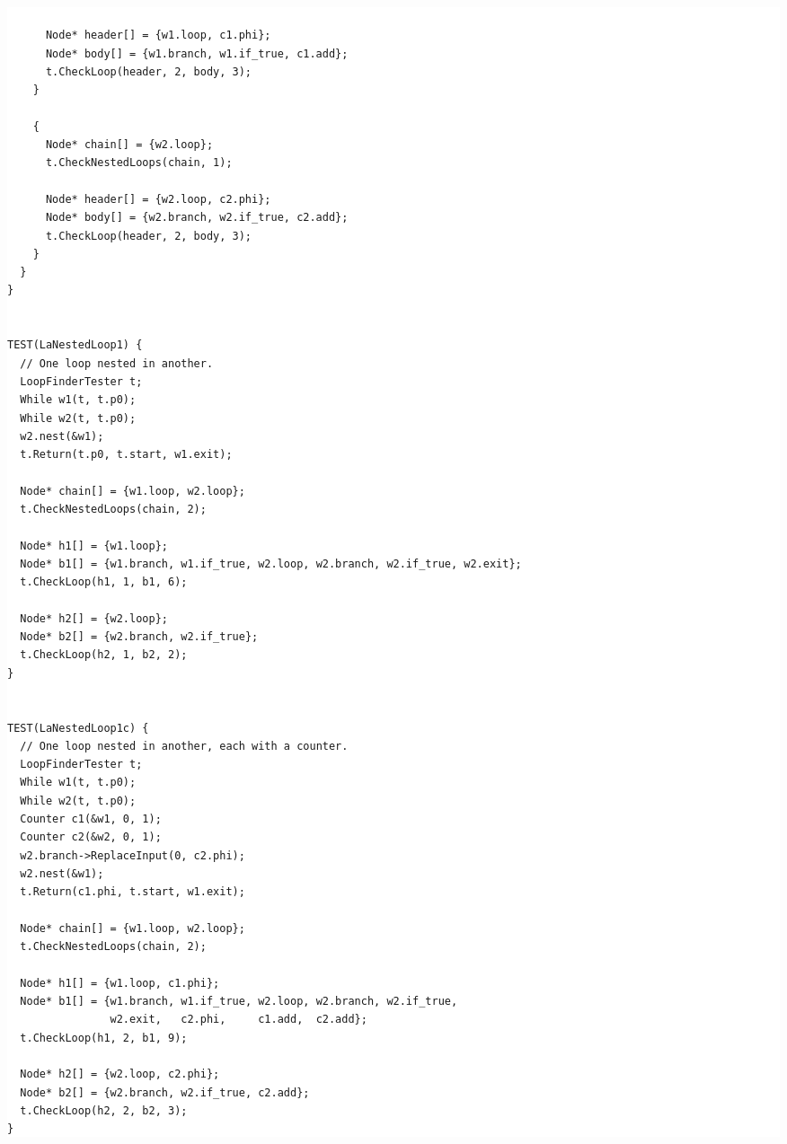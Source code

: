 ```

      Node* header[] = {w1.loop, c1.phi};
      Node* body[] = {w1.branch, w1.if_true, c1.add};
      t.CheckLoop(header, 2, body, 3);
    }

    {
      Node* chain[] = {w2.loop};
      t.CheckNestedLoops(chain, 1);

      Node* header[] = {w2.loop, c2.phi};
      Node* body[] = {w2.branch, w2.if_true, c2.add};
      t.CheckLoop(header, 2, body, 3);
    }
  }
}


TEST(LaNestedLoop1) {
  // One loop nested in another.
  LoopFinderTester t;
  While w1(t, t.p0);
  While w2(t, t.p0);
  w2.nest(&w1);
  t.Return(t.p0, t.start, w1.exit);

  Node* chain[] = {w1.loop, w2.loop};
  t.CheckNestedLoops(chain, 2);

  Node* h1[] = {w1.loop};
  Node* b1[] = {w1.branch, w1.if_true, w2.loop, w2.branch, w2.if_true, w2.exit};
  t.CheckLoop(h1, 1, b1, 6);

  Node* h2[] = {w2.loop};
  Node* b2[] = {w2.branch, w2.if_true};
  t.CheckLoop(h2, 1, b2, 2);
}


TEST(LaNestedLoop1c) {
  // One loop nested in another, each with a counter.
  LoopFinderTester t;
  While w1(t, t.p0);
  While w2(t, t.p0);
  Counter c1(&w1, 0, 1);
  Counter c2(&w2, 0, 1);
  w2.branch->ReplaceInput(0, c2.phi);
  w2.nest(&w1);
  t.Return(c1.phi, t.start, w1.exit);

  Node* chain[] = {w1.loop, w2.loop};
  t.CheckNestedLoops(chain, 2);

  Node* h1[] = {w1.loop, c1.phi};
  Node* b1[] = {w1.branch, w1.if_true, w2.loop, w2.branch, w2.if_true,
                w2.exit,   c2.phi,     c1.add,  c2.add};
  t.CheckLoop(h1, 2, b1, 9);

  Node* h2[] = {w2.loop, c2.phi};
  Node* b2[] = {w2.branch, w2.if_true, c2.add};
  t.CheckLoop(h2, 2, b2, 3);
}

```